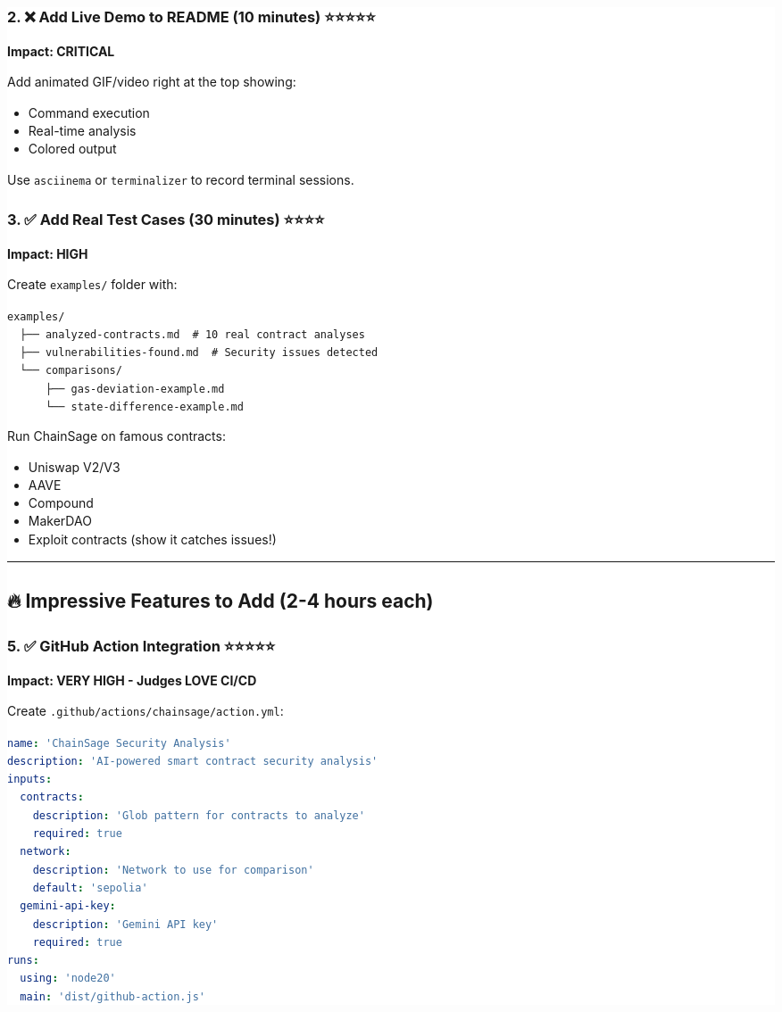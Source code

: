 ### 2. ❌ Add Live Demo to README (10 minutes) ⭐⭐⭐⭐⭐
**Impact: CRITICAL**

Add animated GIF/video right at the top showing:
- Command execution
- Real-time analysis
- Colored output

Use `asciinema` or `terminalizer` to record terminal sessions.

### 3. ✅ Add Real Test Cases (30 minutes) ⭐⭐⭐⭐
**Impact: HIGH**

Create `examples/` folder with:
```
examples/
  ├── analyzed-contracts.md  # 10 real contract analyses
  ├── vulnerabilities-found.md  # Security issues detected
  └── comparisons/
      ├── gas-deviation-example.md
      └── state-difference-example.md
```

Run ChainSage on famous contracts:
- Uniswap V2/V3
- AAVE
- Compound
- MakerDAO
- Exploit contracts (show it catches issues!)

---

## 🔥 Impressive Features to Add (2-4 hours each)

### 5. ✅ GitHub Action Integration ⭐⭐⭐⭐⭐
**Impact: VERY HIGH - Judges LOVE CI/CD**

Create `.github/actions/chainsage/action.yml`:

```yaml
name: 'ChainSage Security Analysis'
description: 'AI-powered smart contract security analysis'
inputs:
  contracts:
    description: 'Glob pattern for contracts to analyze'
    required: true
  network:
    description: 'Network to use for comparison'
    default: 'sepolia'
  gemini-api-key:
    description: 'Gemini API key'
    required: true
runs:
  using: 'node20'
  main: 'dist/github-action.js'
```
